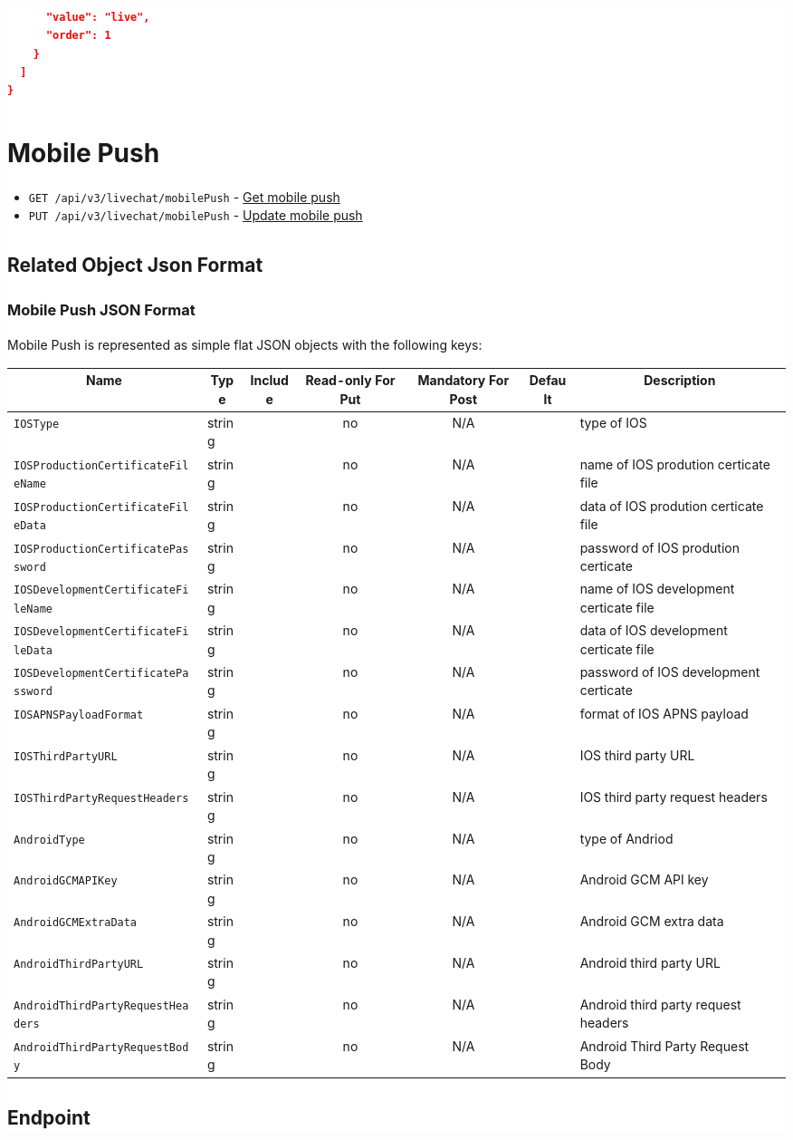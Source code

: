 ```Json
      "value": "live",
      "order": 1
    }
  ]
}
```

# Mobile Push

- `GET /api/v3/livechat/mobilePush` - [Get mobile push](#get-mobile-push)
- `PUT /api/v3/livechat/mobilePush` - [Update mobile push](#update-mobile-push)

## Related Object Json Format

### Mobile Push JSON Format

Mobile Push is represented as simple flat JSON objects with the following keys:

  | Name | Type | Include | Read-only For Put | Mandatory For Post | Default | Description |
  | - | - |- | :-: | :-: | :-: | - |
  | `IOSType` | string |  | no | N/A | |type of IOS |
  | `IOSProductionCertificateFileName` | string |  | no | N/A | | name of IOS prodution certicate file|
  | `IOSProductionCertificateFileData` | string |  | no | N/A | | data of IOS prodution certicate file|
  | `IOSProductionCertificatePassword` | string |  | no | N/A | | password of IOS prodution certicate|
  | `IOSDevelopmentCertificateFileName` | string |  | no | N/A | | name of IOS development certicate file|
  | `IOSDevelopmentCertificateFileData` | string |  | no | N/A | | data of IOS development certicate file|
  | `IOSDevelopmentCertificatePassword` | string |  | no | N/A | | password of IOS development certicate|
  | `IOSAPNSPayloadFormat` | string |  | no | N/A | | format of IOS APNS payload|
  | `IOSThirdPartyURL` | string |  | no | N/A | | IOS third party URL|
  | `IOSThirdPartyRequestHeaders` | string |  | no | N/A | | IOS third party request headers|
  | `AndroidType` | string |  | no | N/A | |type of Andriod |
  | `AndroidGCMAPIKey` | string |  | no | N/A | |Android GCM API key|
  | `AndroidGCMExtraData` | string |  | no| N/A | |Android GCM extra data |
  | `AndroidThirdPartyURL` | string |  | no | N/A | |Android third party URL |
  | `AndroidThirdPartyRequestHeaders` | string |  | no | N/A | | Android third party request headers|
  | `AndroidThirdPartyRequestBody` | string |  | no | N/A | |Android Third Party Request Body |
  
## Endpoint
